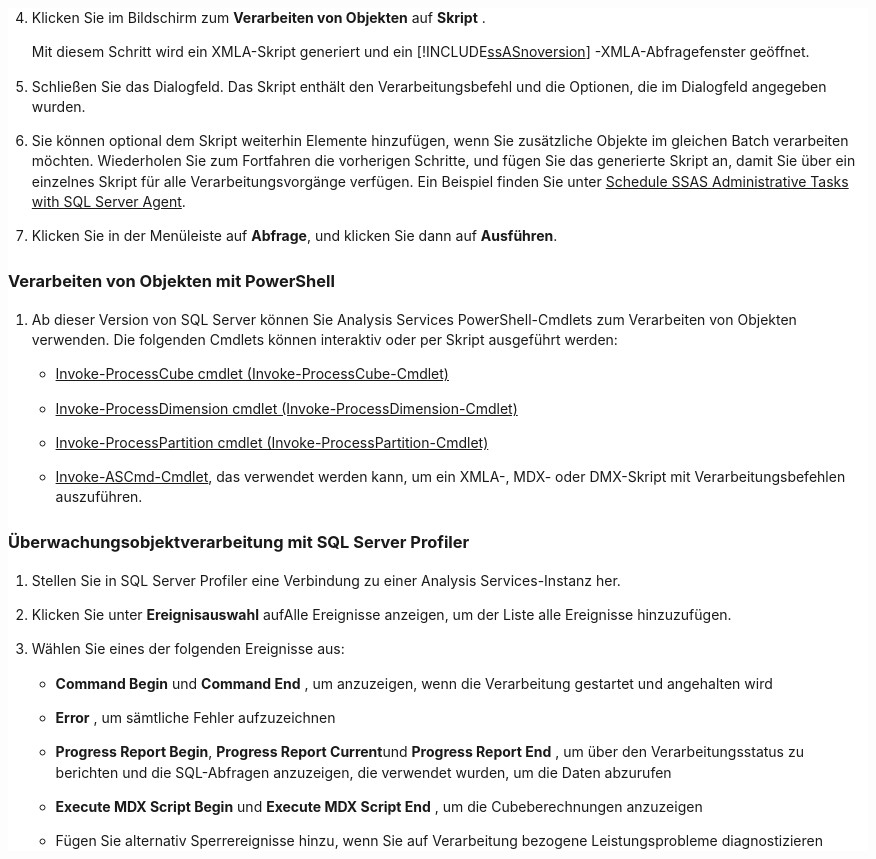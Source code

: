 4.  Klicken Sie im Bildschirm zum **Verarbeiten von Objekten** auf **Skript** .  
  
     Mit diesem Schritt wird ein XMLA-Skript generiert und ein [!INCLUDE[ssASnoversion](../../includes/ssasnoversion-md.md)] -XMLA-Abfragefenster geöffnet.  
  
5.  Schließen Sie das Dialogfeld. Das Skript enthält den Verarbeitungsbefehl und die Optionen, die im Dialogfeld angegeben wurden.  
  
6.  Sie können optional dem Skript weiterhin Elemente hinzufügen, wenn Sie zusätzliche Objekte im gleichen Batch verarbeiten möchten. Wiederholen Sie zum Fortfahren die vorherigen Schritte, und fügen Sie das generierte Skript an, damit Sie über ein einzelnes Skript für alle Verarbeitungsvorgänge verfügen. Ein Beispiel finden Sie unter [Schedule SSAS Administrative Tasks with SQL Server Agent](../../analysis-services/instances/schedule-ssas-administrative-tasks-with-sql-server-agent.md).  
  
7.  Klicken Sie in der Menüleiste auf **Abfrage**, und klicken Sie dann auf **Ausführen**.  
  
### <a name="processing-objects-using-powershell"></a>Verarbeiten von Objekten mit PowerShell  
  
1.  Ab dieser Version von SQL Server können Sie Analysis Services PowerShell-Cmdlets zum Verarbeiten von Objekten verwenden. Die folgenden Cmdlets können interaktiv oder per Skript ausgeführt werden:  
  
    -   [Invoke-ProcessCube cmdlet (Invoke-ProcessCube-Cmdlet)](../../analysis-services/powershell/invoke-processcube-cmdlet.md)  
  
    -   [Invoke-ProcessDimension cmdlet (Invoke-ProcessDimension-Cmdlet)](../../analysis-services/powershell/invoke-processdimension-cmdlet.md)  
  
    -   [Invoke-ProcessPartition cmdlet (Invoke-ProcessPartition-Cmdlet)](../../analysis-services/powershell/invoke-processpartition-cmdlet.md)  
  
    -   [Invoke-ASCmd-Cmdlet](../../analysis-services/powershell/invoke-ascmd-cmdlet.md), das verwendet werden kann, um ein XMLA-, MDX- oder DMX-Skript mit Verarbeitungsbefehlen auszuführen.  
  
### <a name="monitoring-object-processing-using-sql-server-profiler"></a>Überwachungsobjektverarbeitung mit SQL Server Profiler  
  
1.  Stellen Sie in SQL Server Profiler eine Verbindung zu einer Analysis Services-Instanz her.  
  
2.  Klicken Sie unter **Ereignisauswahl** aufAlle Ereignisse anzeigen, um der Liste alle Ereignisse hinzuzufügen.  
  
3.  Wählen Sie eines der folgenden Ereignisse aus:  
  
    -   **Command Begin** und **Command End** , um anzuzeigen, wenn die Verarbeitung gestartet und angehalten wird  
  
    -   **Error** , um sämtliche Fehler aufzuzeichnen  
  
    -   **Progress Report Begin**, **Progress Report Current**und **Progress Report End** , um über den Verarbeitungsstatus zu berichten und die SQL-Abfragen anzuzeigen, die verwendet wurden, um die Daten abzurufen  
  
    -   **Execute MDX Script Begin** und **Execute MDX Script End** , um die Cubeberechnungen anzuzeigen  
  
    -   Fügen Sie alternativ Sperrereignisse hinzu, wenn Sie auf Verarbeitung bezogene Leistungsprobleme diagnostizieren  
  
